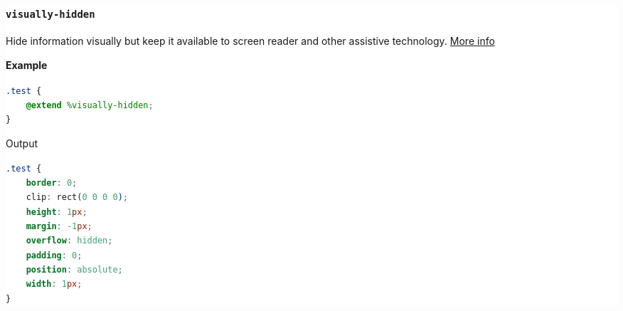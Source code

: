 ### `visually-hidden`
Hide information visually but keep it available to screen reader and other assistive technology. [More info](https://www.w3.org/WAI/tutorials/forms/labels/#hiding-the-label-element)

**Example**
```scss
.test {
	@extend %visually-hidden;
}
```

Output
```css
.test {
	border: 0;
	clip: rect(0 0 0 0);
	height: 1px;
	margin: -1px;
	overflow: hidden;
	padding: 0;
	position: absolute;
	width: 1px;
}
```
